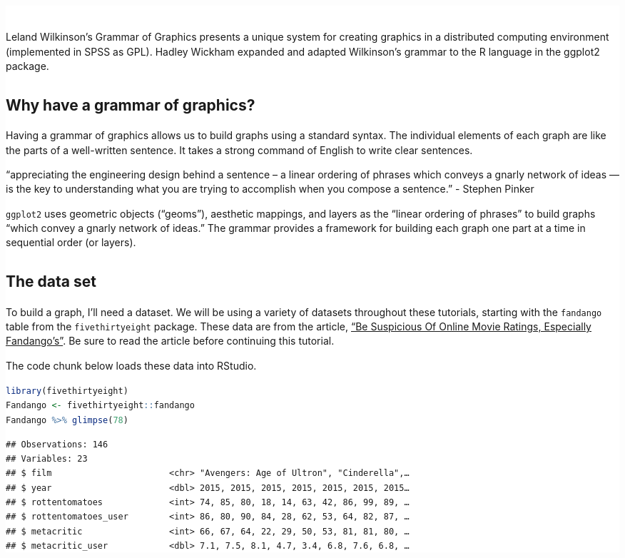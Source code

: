 <image>

Leland Wilkinson’s Grammar of Graphics presents a unique system for
creating graphics in a distributed computing environment (implemented in
SPSS as GPL). Hadley Wickham expanded and adapted Wilkinson’s grammar to
the R language in the ggplot2 package.

## Why have a grammar of graphics?

Having a grammar of graphics allows us to build graphs using a standard
syntax. The individual elements of each graph are like the parts of a
well-written sentence. It takes a strong command of English to write
clear sentences.

“appreciating the engineering design behind a sentence – a linear
ordering of phrases which conveys a gnarly network of ideas — is the key
to understanding what you are trying to accomplish when you compose a
sentence.” - Stephen Pinker

`ggplot2` uses geometric objects (“geoms”), aesthetic mappings, and
layers as the “linear ordering of phrases” to build graphs “which convey
a gnarly network of ideas.” The grammar provides a framework for
building each graph one part at a time in sequential order (or layers).

## The data set

To build a graph, I’ll need a dataset. We will be using a variety of
datasets throughout these tutorials, starting with the `fandango` table
from the `fivethirtyeight` package. These data are from the article,
[“Be Suspicious Of Online Movie Ratings, Especially
Fandango’s”](https://53eig.ht/2tk47Mh). Be sure to read the article
before continuing this tutorial.

The code chunk below loads these data into RStudio.

``` r
library(fivethirtyeight)
Fandango <- fivethirtyeight::fandango
Fandango %>% glimpse(78)
```

    ## Observations: 146
    ## Variables: 23
    ## $ film                       <chr> "Avengers: Age of Ultron", "Cinderella",…
    ## $ year                       <dbl> 2015, 2015, 2015, 2015, 2015, 2015, 2015…
    ## $ rottentomatoes             <int> 74, 85, 80, 18, 14, 63, 42, 86, 99, 89, …
    ## $ rottentomatoes_user        <int> 86, 80, 90, 84, 28, 62, 53, 64, 82, 87, …
    ## $ metacritic                 <int> 66, 67, 64, 22, 29, 50, 53, 81, 81, 80, …
    ## $ metacritic_user            <dbl> 7.1, 7.5, 8.1, 4.7, 3.4, 6.8, 7.6, 6.8, …